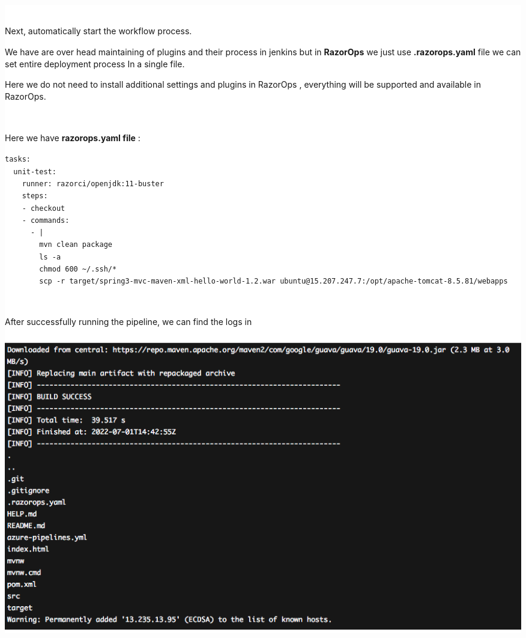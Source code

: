 <br>


Next, automatically start the workflow process. 

We have are over head maintaining of plugins and their process in jenkins but in **RazorOps** we just use **.razorops.yaml** file we can set entire deployment process
In a single file.  


 Here we do not need  to install additional settings and plugins in RazorOps , everything will be supported and available in RazorOps.
	
<br>

Here we have **razorops.yaml file** :
	
```
tasks:
  unit-test:
    runner: razorci/openjdk:11-buster
    steps:
    - checkout
    - commands:
      - |
        mvn clean package
        ls -a 
        chmod 600 ~/.ssh/*
        scp -r target/spring3-mvc-maven-xml-hello-world-1.2.war ubuntu@15.207.247.7:/opt/apache-tomcat-8.5.81/webapps
```
<br>

After successfully running the pipeline, we can find the logs in 
	
<img src="/images/blog/migrate-from-jenkins/razorops-console-build-output.png">
